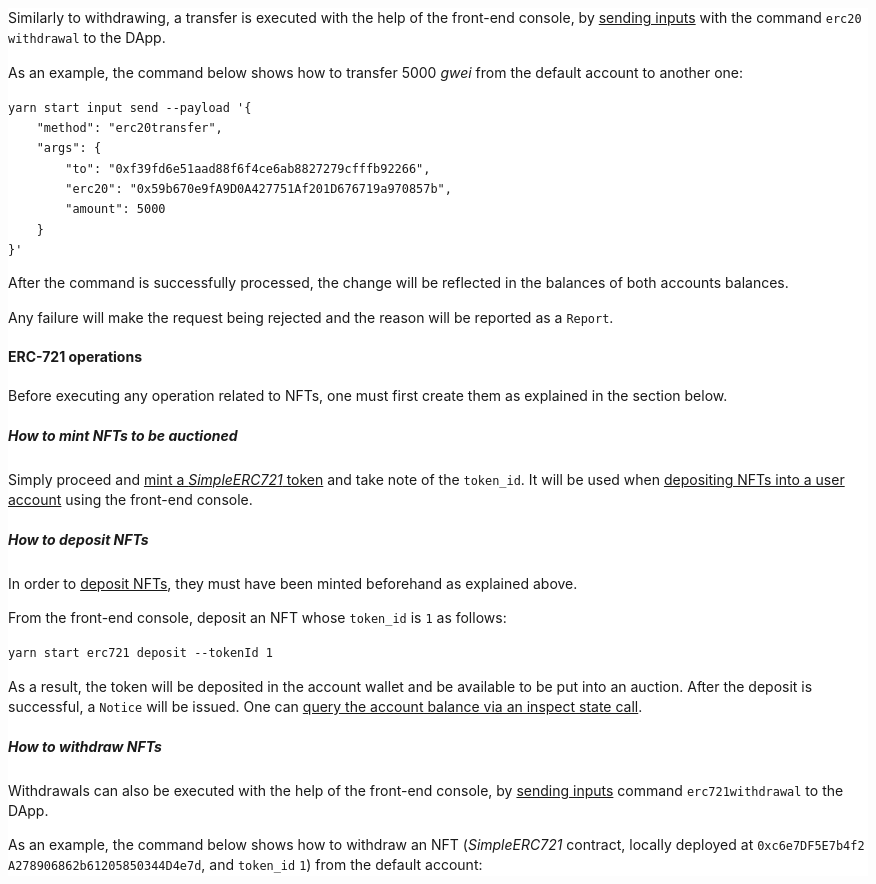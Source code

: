 Similarly to withdrawing, a transfer is executed with the help of the front-end console, by [sending inputs](../frontend-console/README.md#sending-inputs) with the command `erc20withdrawal` to the DApp.

As an example, the command below shows how to transfer 5000 *gwei* from the default account to another one:

```shell
yarn start input send --payload '{
    "method": "erc20transfer",
    "args": {
        "to": "0xf39fd6e51aad88f6f4ce6ab8827279cfffb92266",
        "erc20": "0x59b670e9fA9D0A427751Af201D676719a970857b",
        "amount": 5000
    }
}'
```

After the command is successfully processed, the change will be reflected in the balances of both accounts balances.

Any failure will make the request being rejected and the reason will be reported as a `Report`.

#### ERC-721 operations

Before executing any operation related to NFTs, one must first create them as explained in the section below.

##### How to mint NFTs to be auctioned

Simply proceed and [mint a *SimpleERC721* token](../common-contracts/README.md#simpleerc721) and take note of the `token_id`.
It will be used when [depositing NFTs into a user account](#how-to-deposit-nfts) using the front-end console.

##### How to deposit NFTs

In order to [deposit NFTs](../frontend-console/README.md#depositing-erc-721-tokens), they must have been minted beforehand as explained above.

From the front-end console, deposit an NFT whose `token_id` is `1` as follows:

```shell
yarn start erc721 deposit --tokenId 1
```

As a result, the token will be deposited in the account wallet and be available to be put into an auction.
After the deposit is successful, a `Notice` will be issued.
One can [query the account balance via an inspect state call](#how-to-query-an-account-balance).

##### How to withdraw NFTs

Withdrawals can also be executed with the help of the front-end console, by [sending inputs](../frontend-console/README.md#sending-inputs) command `erc721withdrawal` to the DApp.

As an example, the command below shows how to withdraw an NFT (*SimpleERC721* contract, locally deployed at  `0xc6e7DF5E7b4f2A278906862b61205850344D4e7d`, and `token_id` `1`) from the default account:
